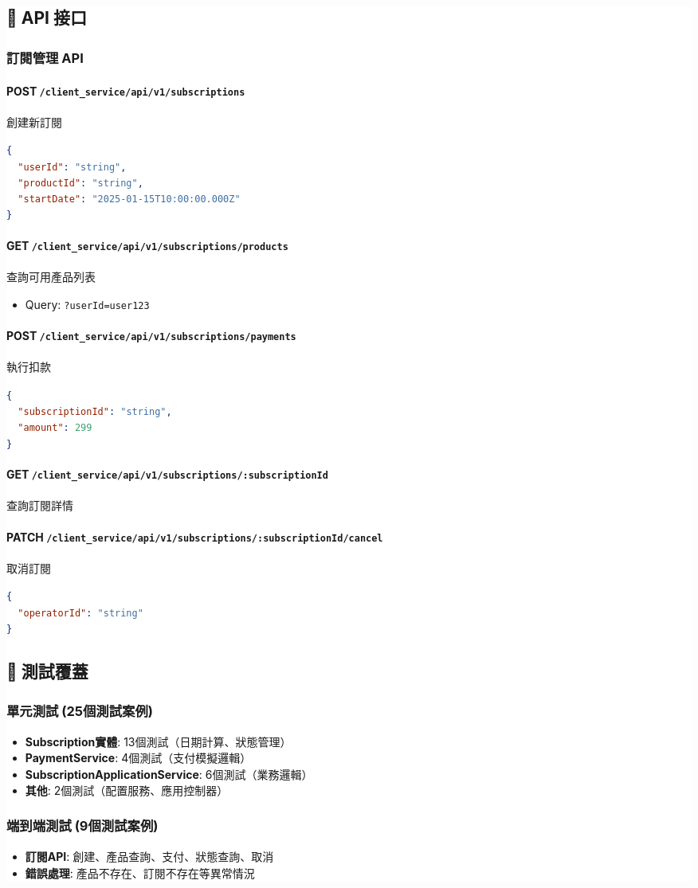 ## 🔧 API 接口

### 訂閱管理 API

#### POST `/client_service/api/v1/subscriptions`
創建新訂閱
```json
{
  "userId": "string",
  "productId": "string",
  "startDate": "2025-01-15T10:00:00.000Z"
}
```

#### GET `/client_service/api/v1/subscriptions/products`
查詢可用產品列表
- Query: `?userId=user123`

#### POST `/client_service/api/v1/subscriptions/payments`
執行扣款
```json
{
  "subscriptionId": "string",
  "amount": 299
}
```

#### GET `/client_service/api/v1/subscriptions/:subscriptionId`
查詢訂閱詳情

#### PATCH `/client_service/api/v1/subscriptions/:subscriptionId/cancel`
取消訂閱
```json
{
  "operatorId": "string"
}
```

## 🧪 測試覆蓋

### 單元測試 (25個測試案例)
- **Subscription實體**: 13個測試（日期計算、狀態管理）
- **PaymentService**: 4個測試（支付模擬邏輯）
- **SubscriptionApplicationService**: 6個測試（業務邏輯）
- **其他**: 2個測試（配置服務、應用控制器）

### 端到端測試 (9個測試案例)
- **訂閱API**: 創建、產品查詢、支付、狀態查詢、取消
- **錯誤處理**: 產品不存在、訂閱不存在等異常情況
